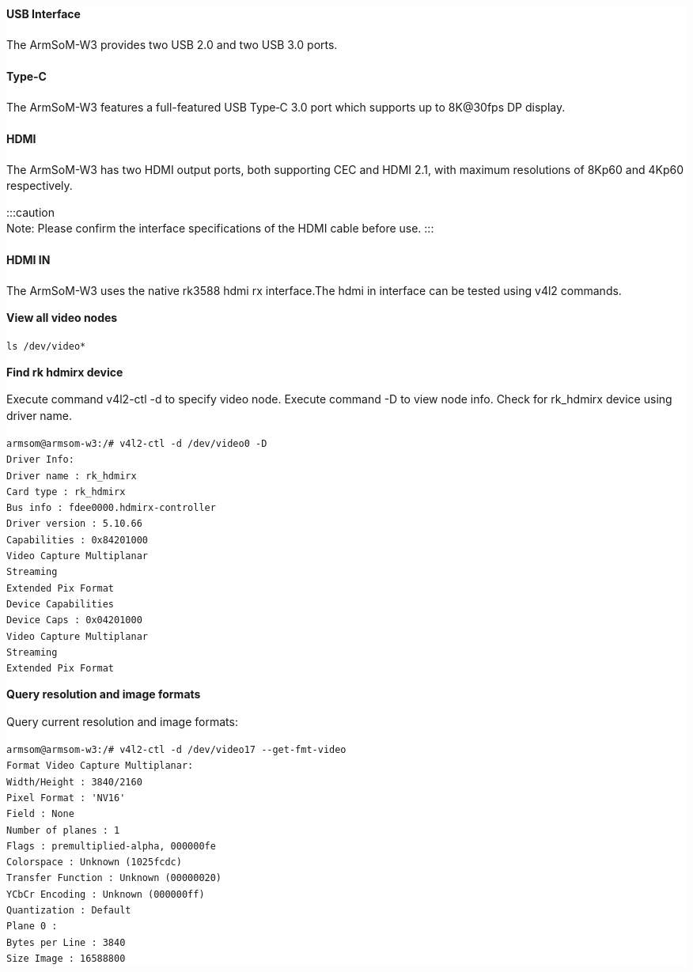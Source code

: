 #### USB Interface  

The ArmSoM-W3 provides two USB 2.0 and two USB 3.0 ports.   

#### Type-C  

The ArmSoM-W3 features a full-featured USB Type‐C 3.0 port which supports up to 8K@30fps DP display.

#### HDMI  

The ArmSoM-W3 has two HDMI output ports, both supporting CEC and HDMI 2.1, with maximum resolutions of 8Kp60 and 4Kp60 respectively.  

:::caution  
Note: Please confirm the interface specifications of the HDMI cable before use.
:::

#### HDMI IN  

The ArmSoM-W3 uses the native rk3588 hdmi rx interface.The hdmi in interface can be tested using v4l2 commands.  

**View all video nodes**  

```  
ls /dev/video* 
```

**Find rk hdmirx device**  

Execute command v4l2-ctl -d  to specify video node. Execute command -D to view node info. Check for rk_hdmirx device using driver name.
```  
armsom@armsom-w3:/# v4l2-ctl -d /dev/video0 -D
Driver Info:
Driver name : rk_hdmirx
Card type : rk_hdmirx
Bus info : fdee0000.hdmirx-controller
Driver version : 5.10.66
Capabilities : 0x84201000
Video Capture Multiplanar
Streaming
Extended Pix Format
Device Capabilities
Device Caps : 0x04201000
Video Capture Multiplanar
Streaming
Extended Pix Format
```

**Query resolution and image formats**  

Query current resolution and image formats:
```
armsom@armsom-w3:/# v4l2-ctl -d /dev/video17 --get-fmt-video
Format Video Capture Multiplanar:
Width/Height : 3840/2160
Pixel Format : 'NV16'
Field : None
Number of planes : 1
Flags : premultiplied-alpha, 000000fe
Colorspace : Unknown (1025fcdc)
Transfer Function : Unknown (00000020)
YCbCr Encoding : Unknown (000000ff)
Quantization : Default
Plane 0 :
Bytes per Line : 3840
Size Image : 16588800
```